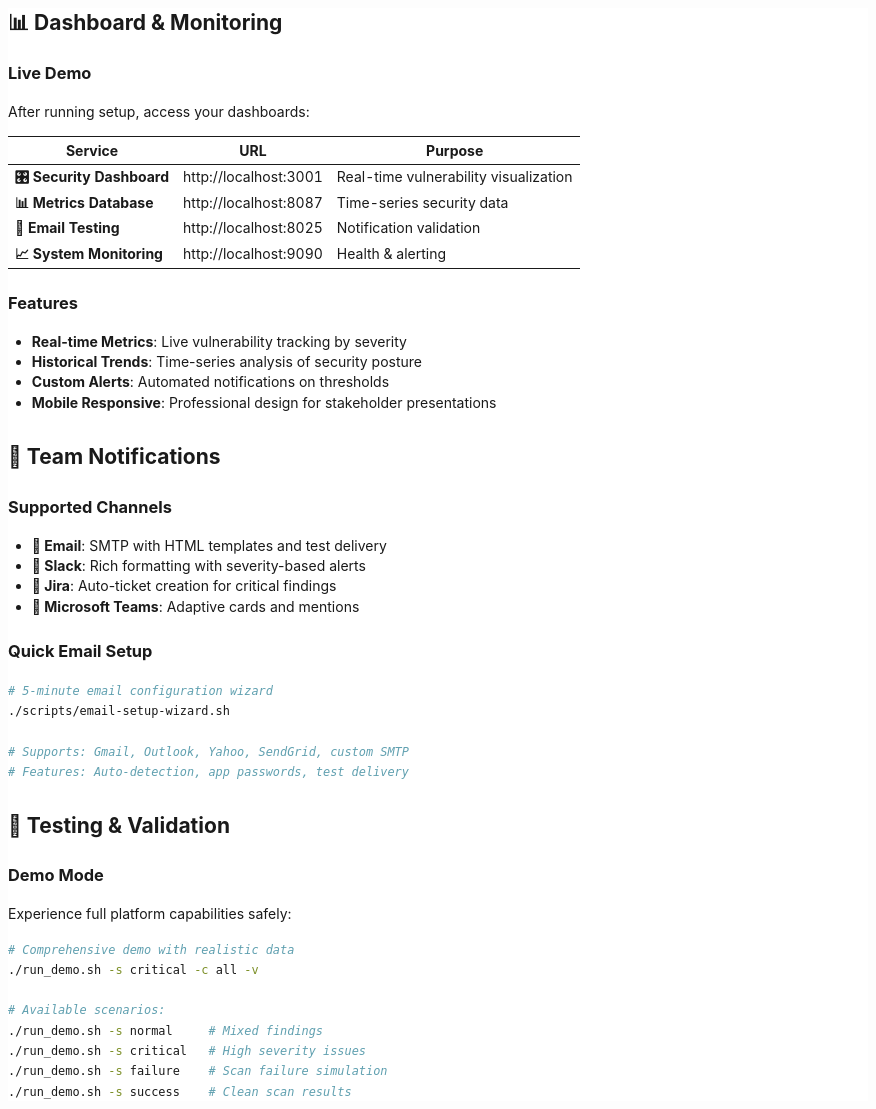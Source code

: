 ## 📊 Dashboard & Monitoring

### Live Demo
After running setup, access your dashboards:

| Service | URL | Purpose |
|---------|-----|---------|
| **🎛️ Security Dashboard** | http://localhost:3001 | Real-time vulnerability visualization |
| **📊 Metrics Database** | http://localhost:8087 | Time-series security data |
| **📧 Email Testing** | http://localhost:8025 | Notification validation |
| **📈 System Monitoring** | http://localhost:9090 | Health & alerting |

### Features
- **Real-time Metrics**: Live vulnerability tracking by severity
- **Historical Trends**: Time-series analysis of security posture
- **Custom Alerts**: Automated notifications on thresholds
- **Mobile Responsive**: Professional design for stakeholder presentations

## 🔔 Team Notifications

### Supported Channels
- **📧 Email**: SMTP with HTML templates and test delivery
- **💬 Slack**: Rich formatting with severity-based alerts
- **🎫 Jira**: Auto-ticket creation for critical findings
- **📱 Microsoft Teams**: Adaptive cards and mentions

### Quick Email Setup
```bash
# 5-minute email configuration wizard
./scripts/email-setup-wizard.sh

# Supports: Gmail, Outlook, Yahoo, SendGrid, custom SMTP
# Features: Auto-detection, app passwords, test delivery
```

## 🧪 Testing & Validation

### Demo Mode
Experience full platform capabilities safely:
```bash
# Comprehensive demo with realistic data
./run_demo.sh -s critical -c all -v

# Available scenarios:
./run_demo.sh -s normal     # Mixed findings
./run_demo.sh -s critical   # High severity issues  
./run_demo.sh -s failure    # Scan failure simulation
./run_demo.sh -s success    # Clean scan results
```
